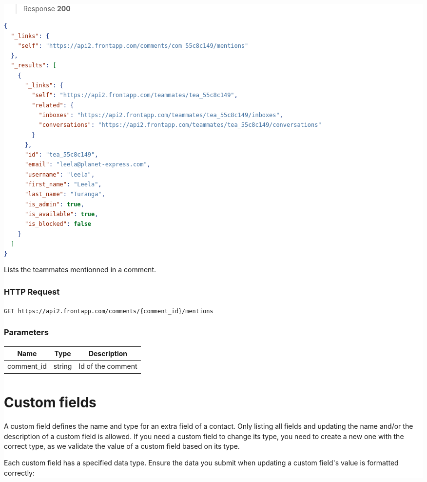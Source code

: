 ```node

```

> Response **200**

```json
{
  "_links": {
    "self": "https://api2.frontapp.com/comments/com_55c8c149/mentions"
  },
  "_results": [
    {
      "_links": {
        "self": "https://api2.frontapp.com/teammates/tea_55c8c149",
        "related": {
          "inboxes": "https://api2.frontapp.com/teammates/tea_55c8c149/inboxes",
          "conversations": "https://api2.frontapp.com/teammates/tea_55c8c149/conversations"
        }
      },
      "id": "tea_55c8c149",
      "email": "leela@planet-express.com",
      "username": "leela",
      "first_name": "Leela",
      "last_name": "Turanga",
      "is_admin": true,
      "is_available": true,
      "is_blocked": false
    }
  ]
}
```
Lists the teammates mentionned in a comment.

### HTTP Request

`GET https://api2.frontapp.com/comments/{comment_id}/mentions`
### Parameters


Name | Type | Description
-----|------|------------
comment_id | string | Id of the comment

# Custom fields

A custom field defines the name and type for an extra field of a contact. Only listing all fields and updating the name and/or the description of a custom field is allowed. If you need a custom field to change its type, you need to create a new one with the correct type, as we validate the value of a custom field based on its type.

Each custom field has a specified data type. Ensure the data you submit when updating a custom field's value is formatted correctly:
